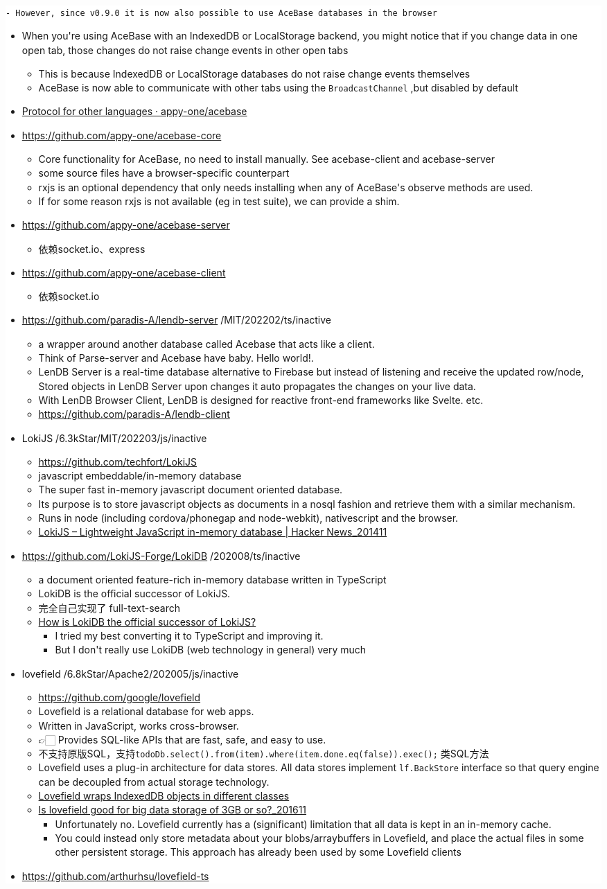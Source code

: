     - However, since v0.9.0 it is now also possible to use AceBase databases in the browser
  - When you're using AceBase with an IndexedDB or LocalStorage backend, you might notice that if you change data in one open tab, those changes do not raise change events in other open tabs
    - This is because IndexedDB or LocalStorage databases do not raise change events themselves
    - AceBase is now able to communicate with other tabs using the `BroadcastChannel` ,but disabled by default
  - [Protocol for other languages · appy-one/acebase](https://github.com/appy-one/acebase/discussions/79)
  - https://github.com/appy-one/acebase-core
    - Core functionality for AceBase, no need to install manually. See acebase-client and acebase-server
    - some source files have a browser-specific counterpart
    - rxjs is an optional dependency that only needs installing when any of AceBase's observe methods are used.
    -  If for some reason rxjs is not available (eg in test suite), we can provide a shim. 
  - https://github.com/appy-one/acebase-server
    - 依赖socket.io、express
  - https://github.com/appy-one/acebase-client
    - 依赖socket.io
- https://github.com/paradis-A/lendb-server /MIT/202202/ts/inactive
  - a wrapper around another database called Acebase that acts like a client. 
  - Think of Parse-server and Acebase have baby. Hello world!.
  - LenDB Server is a real-time database alternative to Firebase but instead of listening and receive the updated row/node, Stored objects in LenDB Server upon changes it auto propagates the changes on your live data. 
  - With LenDB Browser Client, LenDB is designed for reactive front-end frameworks like Svelte. etc.
  - https://github.com/paradis-A/lendb-client

- LokiJS /6.3kStar/MIT/202203/js/inactive
  - https://github.com/techfort/LokiJS
  - javascript embeddable/in-memory database
  - The super fast in-memory javascript document oriented database.
  - Its purpose is to store javascript objects as documents in a nosql fashion and retrieve them with a similar mechanism. 
  - Runs in node (including cordova/phonegap and node-webkit), nativescript and the browser.
  - [LokiJS – Lightweight JavaScript in-memory database | Hacker News_201411](https://news.ycombinator.com/item?id=8557386)
- https://github.com/LokiJS-Forge/LokiDB /202008/ts/inactive
  - a document oriented feature-rich in-memory database written in TypeScript
  - LokiDB is the official successor of LokiJS.
  - 完全自己实现了 full-text-search
  - [How is LokiDB the official successor of LokiJS?](https://github.com/LokiJS-Forge/LokiDB/issues/190)
    - I tried my best converting it to TypeScript and improving it.
    - But I don't really use LokiDB (web technology in general) very much

- lovefield /6.8kStar/Apache2/202005/js/inactive
  - https://github.com/google/lovefield
  - Lovefield is a relational database for web apps.
  - Written in JavaScript, works cross-browser. 
  - 👉🏻 Provides SQL-like APIs that are fast, safe, and easy to use.
  - 不支持原版SQL，支持`todoDb.select().from(item).where(item.done.eq(false)).exec();` 类SQL方法
  - Lovefield uses a plug-in architecture for data stores. All data stores implement `lf.BackStore` interface so that query engine can be decoupled from actual storage technology.
  - [Lovefield wraps IndexedDB objects in different classes](https://github.com/google/lovefield/blob/master/docs/dd/02_data_store.md)
  - [Is lovefield good for big data storage of 3GB or so?_201611](https://groups.google.com/g/lovefield-users/c/ky60q5DCrs4)
    - Unfortunately no. Lovefield currently has a (significant) limitation that all data is kept in an in-memory cache. 
    - You could instead only store metadata about your blobs/arraybuffers in Lovefield, and place the actual files in some other persistent storage. This approach has already been used by some Lovefield clients
- https://github.com/arthurhsu/lovefield-ts